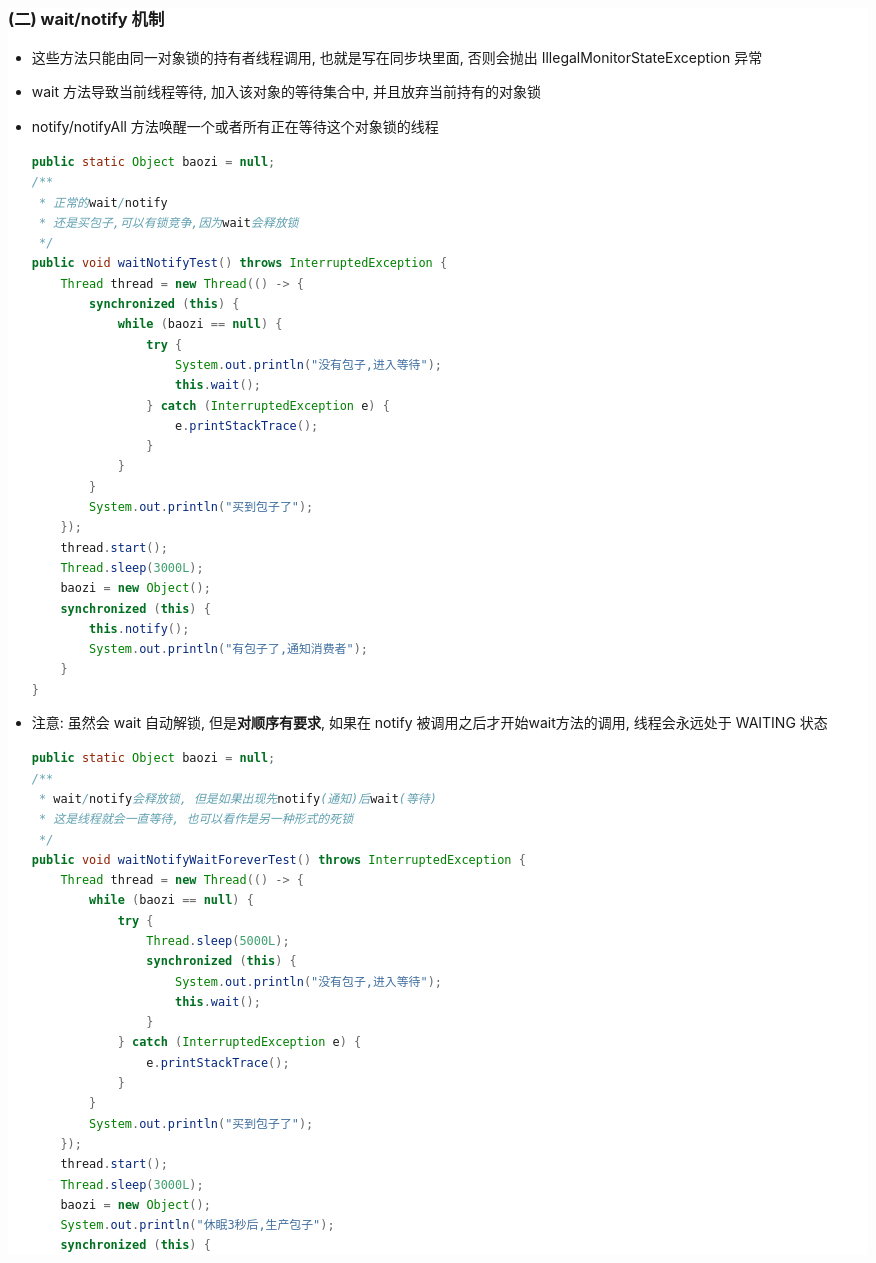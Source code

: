 ### (二) wait/notify 机制

- 这些方法只能由同一对象锁的持有者线程调用, 也就是写在同步块里面, 否则会抛出 IllegalMonitorStateException 异常

- wait 方法导致当前线程等待, 加入该对象的等待集合中, 并且放弃当前持有的对象锁

- notify/notifyAll 方法唤醒一个或者所有正在等待这个对象锁的线程

  ```java
  public static Object baozi = null;
  /**
   * 正常的wait/notify
   * 还是买包子,可以有锁竞争,因为wait会释放锁
   */
  public void waitNotifyTest() throws InterruptedException {
      Thread thread = new Thread(() -> {
          synchronized (this) {
              while (baozi == null) {
                  try {
                      System.out.println("没有包子,进入等待");
                      this.wait();
                  } catch (InterruptedException e) {
                      e.printStackTrace();
                  }
              }
          }
          System.out.println("买到包子了");
      });
      thread.start();
      Thread.sleep(3000L);
      baozi = new Object();
      synchronized (this) {
          this.notify();
          System.out.println("有包子了,通知消费者");
      }
  }
  ```

- 注意: 虽然会 wait 自动解锁, 但是**对顺序有要求**, 如果在 notify 被调用之后才开始wait方法的调用, 线程会永远处于 WAITING 状态

  ```java
  public static Object baozi = null;
  /**
   * wait/notify会释放锁, 但是如果出现先notify(通知)后wait(等待)
   * 这是线程就会一直等待, 也可以看作是另一种形式的死锁
   */
  public void waitNotifyWaitForeverTest() throws InterruptedException {
      Thread thread = new Thread(() -> {
          while (baozi == null) {
              try {
                  Thread.sleep(5000L);
                  synchronized (this) {
                      System.out.println("没有包子,进入等待");
                      this.wait();
                  }
              } catch (InterruptedException e) {
                  e.printStackTrace();
              }
          }
          System.out.println("买到包子了");
      });
      thread.start();
      Thread.sleep(3000L);
      baozi = new Object();
      System.out.println("休眠3秒后,生产包子");
      synchronized (this) {
  ```